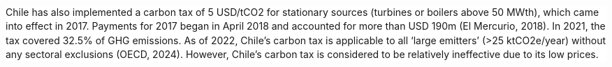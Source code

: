 Chile has also implemented a carbon tax of 5 USD/tCO2 for stationary sources (turbines or boilers above 50 MWth­), which came into effect in 2017. Payments for 2017 began in April 2018 and accounted for more than USD 190m (El Mercurio, 2018). In 2021, the tax covered 32.5% of GHG emissions. As of 2022, Chile’s carbon tax is applicable to all ‘large emitters’ (>25 ktCO2e/year) without any sectoral exclusions (OECD, 2024). However, Chile’s carbon tax is considered to be relatively ineffective due to its low prices.

